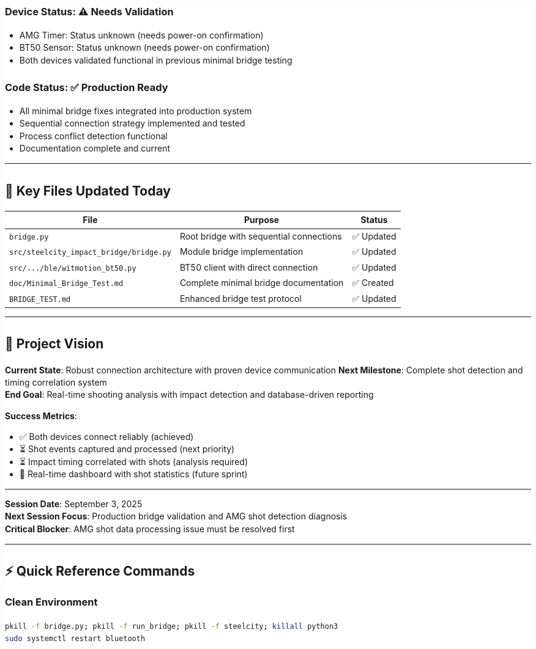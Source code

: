 ### **Device Status**: ⚠️ **Needs Validation**
- AMG Timer: Status unknown (needs power-on confirmation)  
- BT50 Sensor: Status unknown (needs power-on confirmation)
- Both devices validated functional in previous minimal bridge testing

### **Code Status**: ✅ **Production Ready**
- All minimal bridge fixes integrated into production system
- Sequential connection strategy implemented and tested
- Process conflict detection functional
- Documentation complete and current

---

## 📝 **Key Files Updated Today**

| File | Purpose | Status |
|------|---------|---------|
| `bridge.py` | Root bridge with sequential connections | ✅ Updated |
| `src/steelcity_impact_bridge/bridge.py` | Module bridge implementation | ✅ Updated |
| `src/.../ble/witmotion_bt50.py` | BT50 client with direct connection | ✅ Updated |
| `doc/Minimal_Bridge_Test.md` | Complete minimal bridge documentation | ✅ Created |
| `BRIDGE_TEST.md` | Enhanced bridge test protocol | ✅ Updated |

---

## 🚀 **Project Vision**

**Current State**: Robust connection architecture with proven device communication
**Next Milestone**: Complete shot detection and timing correlation system  
**End Goal**: Real-time shooting analysis with impact detection and database-driven reporting

**Success Metrics**:
- ✅ Both devices connect reliably (achieved)
- ⏳ Shot events captured and processed (next priority)
- ⏳ Impact timing correlated with shots (analysis required)
- 🎯 Real-time dashboard with shot statistics (future sprint)

---

**Session Date**: September 3, 2025  
**Next Session Focus**: Production bridge validation and AMG shot detection diagnosis  
**Critical Blocker**: AMG shot data processing issue must be resolved first

---

## ⚡ **Quick Reference Commands**

### **Clean Environment**
```bash
pkill -f bridge.py; pkill -f run_bridge; pkill -f steelcity; killall python3
sudo systemctl restart bluetooth
```
